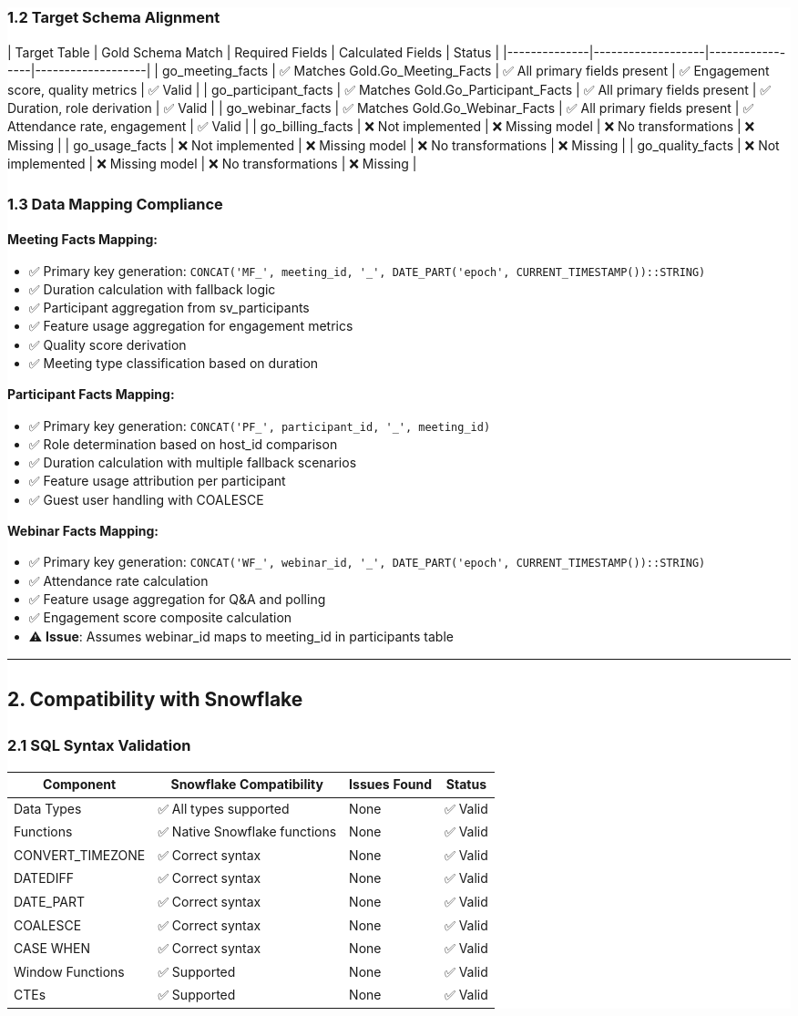 ### 1.2 Target Schema Alignment

| Target Table | Gold Schema Match | Required Fields | Calculated Fields | Status |
|--------------|-------------------|-----------------|-------------------|
| go_meeting_facts | ✅ Matches Gold.Go_Meeting_Facts | ✅ All primary fields present | ✅ Engagement score, quality metrics | ✅ Valid |
| go_participant_facts | ✅ Matches Gold.Go_Participant_Facts | ✅ All primary fields present | ✅ Duration, role derivation | ✅ Valid |
| go_webinar_facts | ✅ Matches Gold.Go_Webinar_Facts | ✅ All primary fields present | ✅ Attendance rate, engagement | ✅ Valid |
| go_billing_facts | ❌ Not implemented | ❌ Missing model | ❌ No transformations | ❌ Missing |
| go_usage_facts | ❌ Not implemented | ❌ Missing model | ❌ No transformations | ❌ Missing |
| go_quality_facts | ❌ Not implemented | ❌ Missing model | ❌ No transformations | ❌ Missing |

### 1.3 Data Mapping Compliance

**Meeting Facts Mapping:**
- ✅ Primary key generation: `CONCAT('MF_', meeting_id, '_', DATE_PART('epoch', CURRENT_TIMESTAMP())::STRING)`
- ✅ Duration calculation with fallback logic
- ✅ Participant aggregation from sv_participants
- ✅ Feature usage aggregation for engagement metrics
- ✅ Quality score derivation
- ✅ Meeting type classification based on duration

**Participant Facts Mapping:**
- ✅ Primary key generation: `CONCAT('PF_', participant_id, '_', meeting_id)`
- ✅ Role determination based on host_id comparison
- ✅ Duration calculation with multiple fallback scenarios
- ✅ Feature usage attribution per participant
- ✅ Guest user handling with COALESCE

**Webinar Facts Mapping:**
- ✅ Primary key generation: `CONCAT('WF_', webinar_id, '_', DATE_PART('epoch', CURRENT_TIMESTAMP())::STRING)`
- ✅ Attendance rate calculation
- ✅ Feature usage aggregation for Q&A and polling
- ✅ Engagement score composite calculation
- ⚠️ **Issue**: Assumes webinar_id maps to meeting_id in participants table

---

## 2. Compatibility with Snowflake

### 2.1 SQL Syntax Validation

| Component | Snowflake Compatibility | Issues Found | Status |
|-----------|------------------------|--------------|--------|
| Data Types | ✅ All types supported | None | ✅ Valid |
| Functions | ✅ Native Snowflake functions | None | ✅ Valid |
| CONVERT_TIMEZONE | ✅ Correct syntax | None | ✅ Valid |
| DATEDIFF | ✅ Correct syntax | None | ✅ Valid |
| DATE_PART | ✅ Correct syntax | None | ✅ Valid |
| COALESCE | ✅ Correct syntax | None | ✅ Valid |
| CASE WHEN | ✅ Correct syntax | None | ✅ Valid |
| Window Functions | ✅ Supported | None | ✅ Valid |
| CTEs | ✅ Supported | None | ✅ Valid |